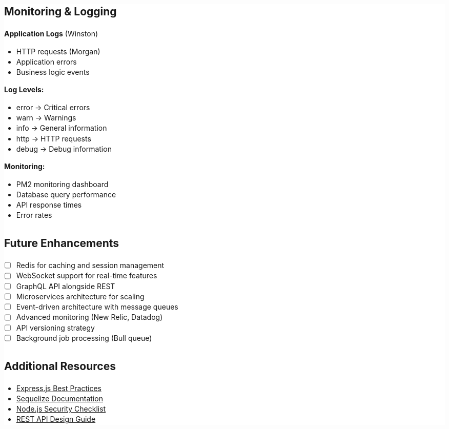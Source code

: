 ## Monitoring & Logging

**Application Logs** (Winston)
- HTTP requests (Morgan)
- Application errors
- Business logic events

**Log Levels:**
- error → Critical errors
- warn → Warnings
- info → General information
- http → HTTP requests
- debug → Debug information

**Monitoring:**
- PM2 monitoring dashboard
- Database query performance
- API response times
- Error rates

## Future Enhancements

- [ ] Redis for caching and session management
- [ ] WebSocket support for real-time features
- [ ] GraphQL API alongside REST
- [ ] Microservices architecture for scaling
- [ ] Event-driven architecture with message queues
- [ ] Advanced monitoring (New Relic, Datadog)
- [ ] API versioning strategy
- [ ] Background job processing (Bull queue)

## Additional Resources

- [Express.js Best Practices](https://expressjs.com/en/advanced/best-practice-performance.html)
- [Sequelize Documentation](https://sequelize.org/docs/v6/)
- [Node.js Security Checklist](https://cheatsheetseries.owasp.org/cheatsheets/Nodejs_Security_Cheat_Sheet.html)
- [REST API Design Guide](https://restfulapi.net/)